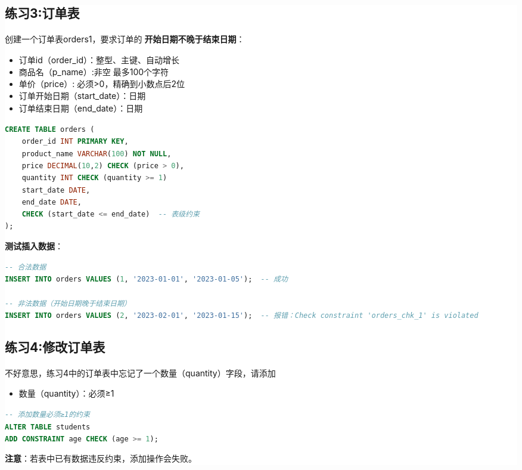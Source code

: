 ## 练习3:订单表

创建一个订单表orders1，要求订单的 **开始日期不晚于结束日期**：

- 订单id（order_id）：整型、主键、自动增长
- 商品名（p_name）:非空 最多100个字符 
- 单价（price）: 必须>0，精确到小数点后2位
- 订单开始日期（start_date）：日期
- 订单结束日期（end_date）：日期

```sql
CREATE TABLE orders (
    order_id INT PRIMARY KEY,
    product_name VARCHAR(100) NOT NULL,
    price DECIMAL(10,2) CHECK (price > 0),
    quantity INT CHECK (quantity >= 1)
    start_date DATE,
    end_date DATE,
    CHECK (start_date <= end_date)  -- 表级约束
);
```

**测试插入数据**：

```sql
-- 合法数据
INSERT INTO orders VALUES (1, '2023-01-01', '2023-01-05');  -- 成功

-- 非法数据（开始日期晚于结束日期）
INSERT INTO orders VALUES (2, '2023-02-01', '2023-01-15');  -- 报错：Check constraint 'orders_chk_1' is violated
```

## 练习4:修改订单表

不好意思，练习4中的订单表中忘记了一个数量（quantity）字段，请添加

- 数量（quantity）：必须≥1 

```sql
-- 添加数量必须≥1的约束
ALTER TABLE students
ADD CONSTRAINT age CHECK (age >= 1);
```

**注意**：若表中已有数据违反约束，添加操作会失败。